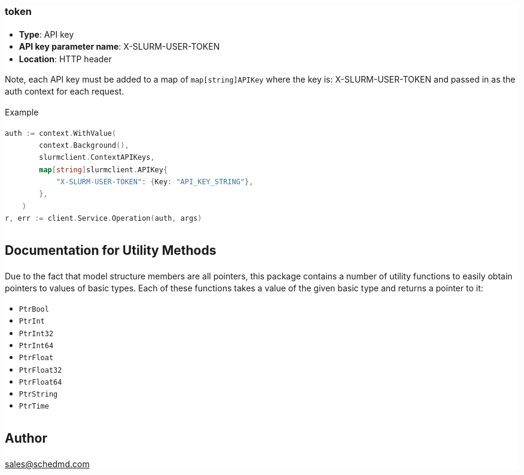 ### token

- **Type**: API key
- **API key parameter name**: X-SLURM-USER-TOKEN
- **Location**: HTTP header

Note, each API key must be added to a map of `map[string]APIKey` where the key is: X-SLURM-USER-TOKEN and passed in as the auth context for each request.

Example

```go
auth := context.WithValue(
		context.Background(),
		slurmclient.ContextAPIKeys,
		map[string]slurmclient.APIKey{
			"X-SLURM-USER-TOKEN": {Key: "API_KEY_STRING"},
		},
	)
r, err := client.Service.Operation(auth, args)
```


## Documentation for Utility Methods

Due to the fact that model structure members are all pointers, this package contains
a number of utility functions to easily obtain pointers to values of basic types.
Each of these functions takes a value of the given basic type and returns a pointer to it:

* `PtrBool`
* `PtrInt`
* `PtrInt32`
* `PtrInt64`
* `PtrFloat`
* `PtrFloat32`
* `PtrFloat64`
* `PtrString`
* `PtrTime`

## Author

sales@schedmd.com


